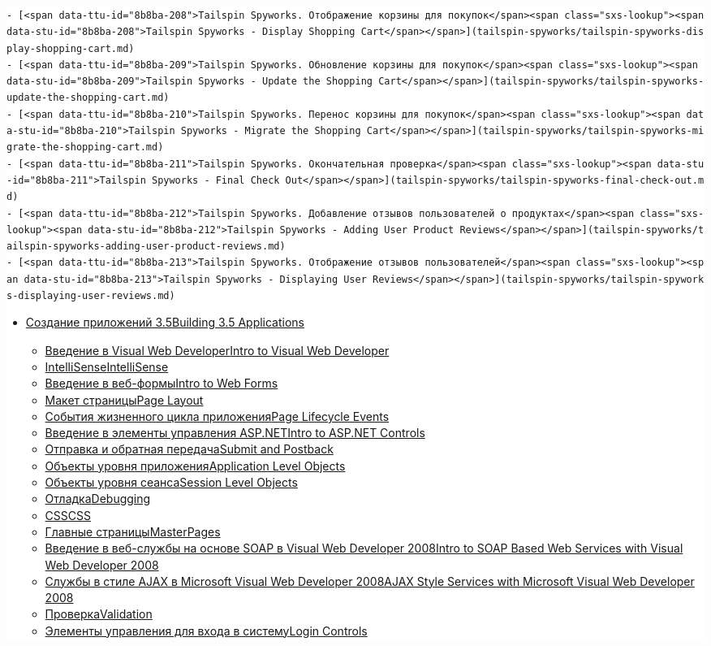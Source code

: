     - [<span data-ttu-id="8b8ba-208">Tailspin Spyworks. Отображение корзины для покупок</span><span class="sxs-lookup"><span data-stu-id="8b8ba-208">Tailspin Spyworks - Display Shopping Cart</span></span>](tailspin-spyworks/tailspin-spyworks-display-shopping-cart.md)
    - [<span data-ttu-id="8b8ba-209">Tailspin Spyworks. Обновление корзины для покупок</span><span class="sxs-lookup"><span data-stu-id="8b8ba-209">Tailspin Spyworks - Update the Shopping Cart</span></span>](tailspin-spyworks/tailspin-spyworks-update-the-shopping-cart.md)
    - [<span data-ttu-id="8b8ba-210">Tailspin Spyworks. Перенос корзины для покупок</span><span class="sxs-lookup"><span data-stu-id="8b8ba-210">Tailspin Spyworks - Migrate the Shopping Cart</span></span>](tailspin-spyworks/tailspin-spyworks-migrate-the-shopping-cart.md)
    - [<span data-ttu-id="8b8ba-211">Tailspin Spyworks. Окончательная проверка</span><span class="sxs-lookup"><span data-stu-id="8b8ba-211">Tailspin Spyworks - Final Check Out</span></span>](tailspin-spyworks/tailspin-spyworks-final-check-out.md)
    - [<span data-ttu-id="8b8ba-212">Tailspin Spyworks. Добавление отзывов пользователей о продуктах</span><span class="sxs-lookup"><span data-stu-id="8b8ba-212">Tailspin Spyworks - Adding User Product Reviews</span></span>](tailspin-spyworks/tailspin-spyworks-adding-user-product-reviews.md)
    - [<span data-ttu-id="8b8ba-213">Tailspin Spyworks. Отображение отзывов пользователей</span><span class="sxs-lookup"><span data-stu-id="8b8ba-213">Tailspin Spyworks - Displaying User Reviews</span></span>](tailspin-spyworks/tailspin-spyworks-displaying-user-reviews.md)
- [<span data-ttu-id="8b8ba-214">Создание приложений 3.5</span><span class="sxs-lookup"><span data-stu-id="8b8ba-214">Building 3.5 Applications</span></span>](building-35-applications/index.md)

    - [<span data-ttu-id="8b8ba-215">Введение в Visual Web Developer</span><span class="sxs-lookup"><span data-stu-id="8b8ba-215">Intro to Visual Web Developer</span></span>](building-35-applications/intro-to-visual-web-developer.md)
    - [<span data-ttu-id="8b8ba-216">IntelliSense</span><span class="sxs-lookup"><span data-stu-id="8b8ba-216">IntelliSense</span></span>](building-35-applications/intellisense.md)
    - [<span data-ttu-id="8b8ba-217">Введение в веб-формы</span><span class="sxs-lookup"><span data-stu-id="8b8ba-217">Intro to Web Forms</span></span>](building-35-applications/intro-to-web-forms.md)
    - [<span data-ttu-id="8b8ba-218">Макет страницы</span><span class="sxs-lookup"><span data-stu-id="8b8ba-218">Page Layout</span></span>](building-35-applications/page-layout.md)
    - [<span data-ttu-id="8b8ba-219">События жизненного цикла приложения</span><span class="sxs-lookup"><span data-stu-id="8b8ba-219">Page Lifecycle Events</span></span>](building-35-applications/page-lifecycle-events.md)
    - [<span data-ttu-id="8b8ba-220">Введение в элементы управления ASP.NET</span><span class="sxs-lookup"><span data-stu-id="8b8ba-220">Intro to ASP.NET Controls</span></span>](building-35-applications/intro-to-aspnet-controls.md)
    - [<span data-ttu-id="8b8ba-221">Отправка и обратная передача</span><span class="sxs-lookup"><span data-stu-id="8b8ba-221">Submit and Postback</span></span>](building-35-applications/submit-and-postback.md)
    - [<span data-ttu-id="8b8ba-222">Объекты уровня приложения</span><span class="sxs-lookup"><span data-stu-id="8b8ba-222">Application Level Objects</span></span>](building-35-applications/application-level-objects.md)
    - [<span data-ttu-id="8b8ba-223">Объекты уровня сеанса</span><span class="sxs-lookup"><span data-stu-id="8b8ba-223">Session Level Objects</span></span>](building-35-applications/session-level-objects.md)
    - [<span data-ttu-id="8b8ba-224">Отладка</span><span class="sxs-lookup"><span data-stu-id="8b8ba-224">Debugging</span></span>](building-35-applications/debugging.md)
    - [<span data-ttu-id="8b8ba-225">CSS</span><span class="sxs-lookup"><span data-stu-id="8b8ba-225">CSS</span></span>](building-35-applications/css.md)
    - [<span data-ttu-id="8b8ba-226">Главные страницы</span><span class="sxs-lookup"><span data-stu-id="8b8ba-226">MasterPages</span></span>](building-35-applications/masterpages.md)
    - [<span data-ttu-id="8b8ba-227">Введение в веб-службы на основе SOAP в Visual Web Developer 2008</span><span class="sxs-lookup"><span data-stu-id="8b8ba-227">Intro to SOAP Based Web Services with Visual Web Developer 2008</span></span>](building-35-applications/an-introduction-to-soap-based-web-services-with-visual-web-developer-2008.md)
    - [<span data-ttu-id="8b8ba-228">Службы в стиле AJAX в Microsoft Visual Web Developer 2008</span><span class="sxs-lookup"><span data-stu-id="8b8ba-228">AJAX Style Services with Microsoft Visual Web Developer 2008</span></span>](building-35-applications/ajax-style-services-with-microsoft-visual-web-developer-2008.md)
    - [<span data-ttu-id="8b8ba-229">Проверка</span><span class="sxs-lookup"><span data-stu-id="8b8ba-229">Validation</span></span>](building-35-applications/validation.md)
    - [<span data-ttu-id="8b8ba-230">Элементы управления для входа в систему</span><span class="sxs-lookup"><span data-stu-id="8b8ba-230">Login Controls</span></span>](building-35-applications/login-controls.md)